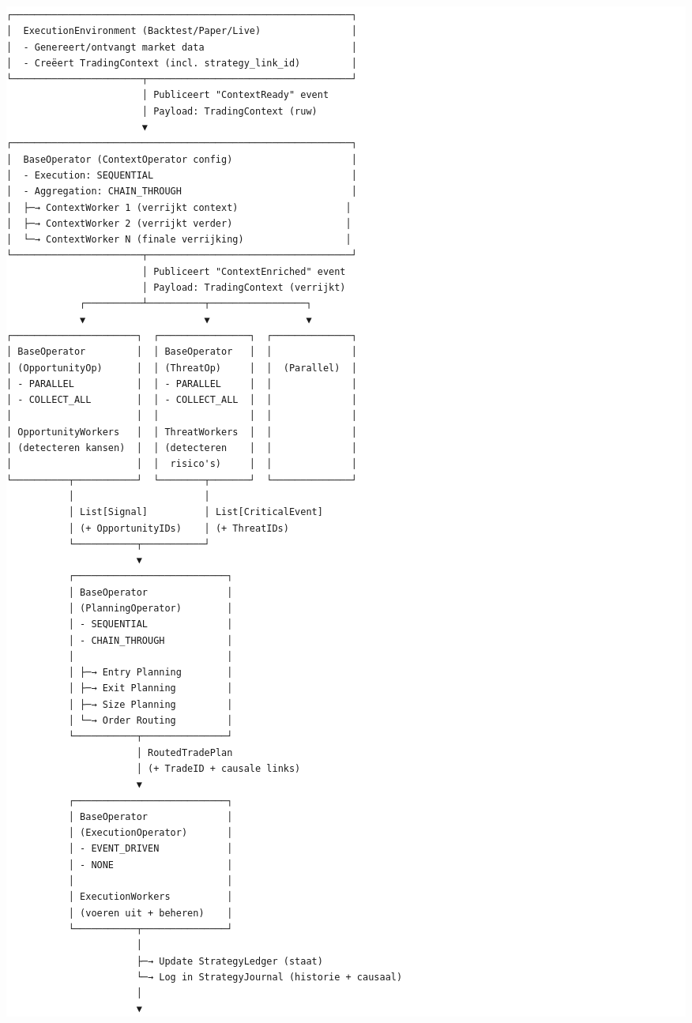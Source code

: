 ```
┌────────────────────────────────────────────────────────────┐
│  ExecutionEnvironment (Backtest/Paper/Live)                │
│  - Genereert/ontvangt market data                          │
│  - Creëert TradingContext (incl. strategy_link_id)         │
└───────────────────────┬────────────────────────────────────┘
                        │ Publiceert "ContextReady" event
                        │ Payload: TradingContext (ruw)
                        ▼
┌────────────────────────────────────────────────────────────┐
│  BaseOperator (ContextOperator config)                     │
│  - Execution: SEQUENTIAL                                   │
│  - Aggregation: CHAIN_THROUGH                              │
│  ├─→ ContextWorker 1 (verrijkt context)                   │
│  ├─→ ContextWorker 2 (verrijkt verder)                    │
│  └─→ ContextWorker N (finale verrijking)                  │
└───────────────────────┬────────────────────────────────────┘
                        │ Publiceert "ContextEnriched" event
                        │ Payload: TradingContext (verrijkt)
             ┌──────────┴──────────┬─────────────────┐
             ▼                     ▼                 ▼
┌──────────────────────┐  ┌────────────────┐  ┌──────────────┐
│ BaseOperator         │  │ BaseOperator   │  │              │
│ (OpportunityOp)      │  │ (ThreatOp)     │  │  (Parallel)  │
│ - PARALLEL           │  │ - PARALLEL     │  │              │
│ - COLLECT_ALL        │  │ - COLLECT_ALL  │  │              │
│                      │  │                │  │              │
│ OpportunityWorkers   │  │ ThreatWorkers  │  │              │
│ (detecteren kansen)  │  │ (detecteren    │  │              │
│                      │  │  risico's)     │  │              │
└──────────┬───────────┘  └────────┬───────┘  └──────────────┘
           │                       │
           │ List[Signal]          │ List[CriticalEvent]
           │ (+ OpportunityIDs)    │ (+ ThreatIDs)
           └───────────┬───────────┘
                       ▼
           ┌───────────────────────────┐
           │ BaseOperator              │
           │ (PlanningOperator)        │
           │ - SEQUENTIAL              │
           │ - CHAIN_THROUGH           │
           │                           │
           │ ├─→ Entry Planning        │
           │ ├─→ Exit Planning         │
           │ ├─→ Size Planning         │
           │ └─→ Order Routing         │
           └───────────┬───────────────┘
                       │ RoutedTradePlan
                       │ (+ TradeID + causale links)
                       ▼
           ┌───────────────────────────┐
           │ BaseOperator              │
           │ (ExecutionOperator)       │
           │ - EVENT_DRIVEN            │
           │ - NONE                    │
           │                           │
           │ ExecutionWorkers          │
           │ (voeren uit + beheren)    │
           └───────────┬───────────────┘
                       │
                       ├─→ Update StrategyLedger (staat)
                       └─→ Log in StrategyJournal (historie + causaal)
                       │
                       ▼
```